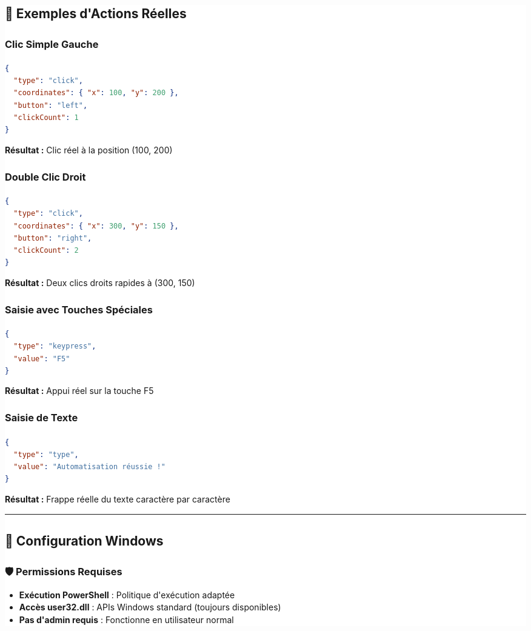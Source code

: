 ## 🎯 **Exemples d'Actions Réelles**

### **Clic Simple Gauche**
```json
{
  "type": "click",
  "coordinates": { "x": 100, "y": 200 },
  "button": "left",
  "clickCount": 1
}
```
**Résultat :** Clic réel à la position (100, 200)

### **Double Clic Droit**
```json
{
  "type": "click", 
  "coordinates": { "x": 300, "y": 150 },
  "button": "right",
  "clickCount": 2
}
```
**Résultat :** Deux clics droits rapides à (300, 150)

### **Saisie avec Touches Spéciales**
```json
{
  "type": "keypress",
  "value": "F5"
}
```
**Résultat :** Appui réel sur la touche F5

### **Saisie de Texte**
```json
{
  "type": "type",
  "value": "Automatisation réussie !"
}
```
**Résultat :** Frappe réelle du texte caractère par caractère

---

## 🔧 **Configuration Windows**

### **🛡️ Permissions Requises**
- **Exécution PowerShell** : Politique d'exécution adaptée
- **Accès user32.dll** : APIs Windows standard (toujours disponibles)
- **Pas d'admin requis** : Fonctionne en utilisateur normal

